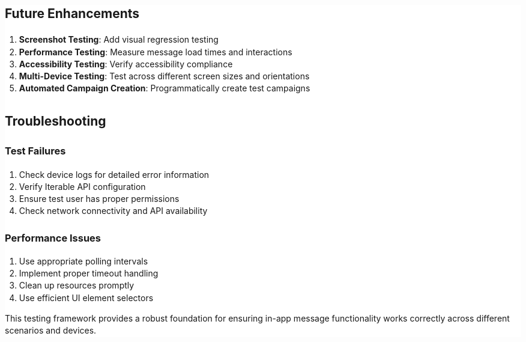 ## Future Enhancements

1. **Screenshot Testing**: Add visual regression testing
2. **Performance Testing**: Measure message load times and interactions
3. **Accessibility Testing**: Verify accessibility compliance
4. **Multi-Device Testing**: Test across different screen sizes and orientations
5. **Automated Campaign Creation**: Programmatically create test campaigns

## Troubleshooting

### Test Failures
1. Check device logs for detailed error information
2. Verify Iterable API configuration
3. Ensure test user has proper permissions
4. Check network connectivity and API availability

### Performance Issues
1. Use appropriate polling intervals
2. Implement proper timeout handling
3. Clean up resources promptly
4. Use efficient UI element selectors

This testing framework provides a robust foundation for ensuring in-app message functionality works correctly across different scenarios and devices.
